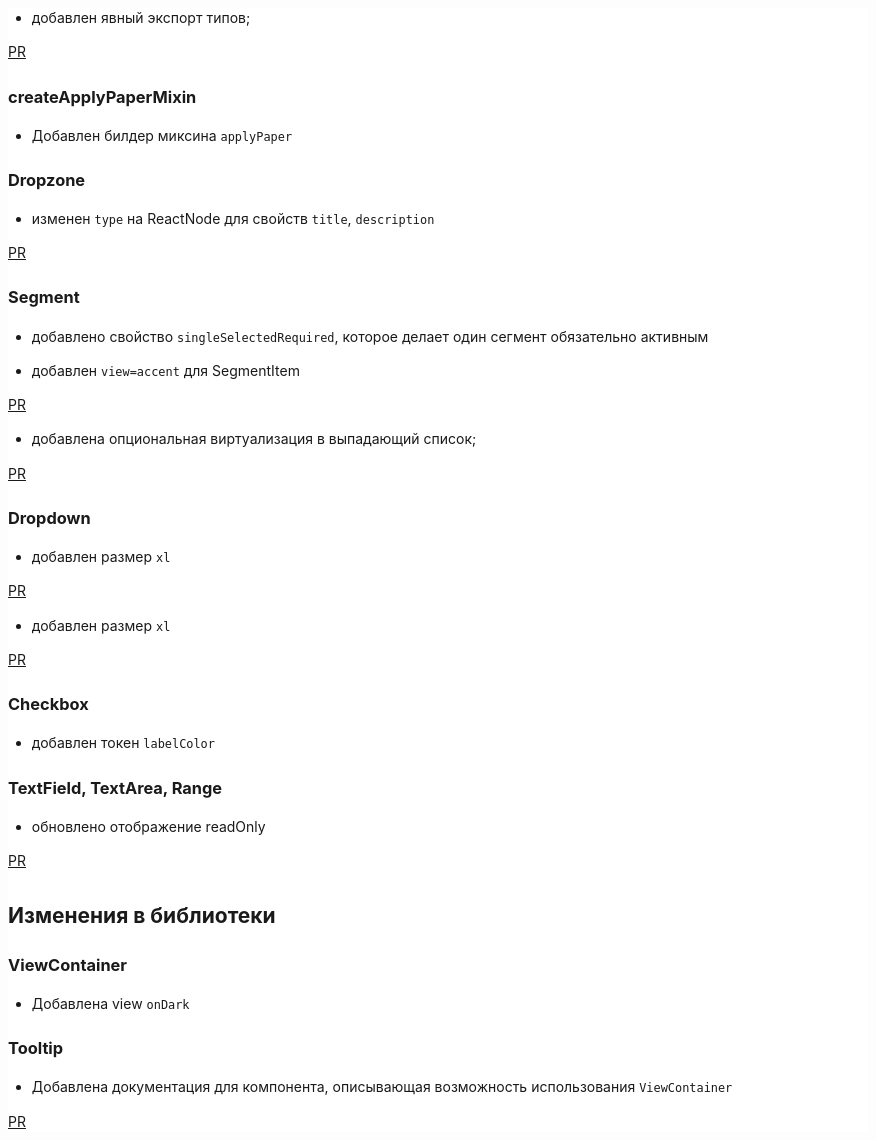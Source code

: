 * добавлен явный экспорт типов;

[PR](https://github.com/salute-developers/plasma/pull/1798)

### createApplyPaperMixin

* Добавлен билдер миксина `applyPaper`

### Dropzone

* изменен `type` на ReactNode для свойств `title`, `description`

[PR](https://github.com/salute-developers/plasma/pull/1801)

### Segment

* добавлено свойство `singleSelectedRequired`, которое делает один сегмент обязательно активным

- добавлен `view=accent` для SegmentItem

[PR](https://github.com/salute-developers/plasma/pull/1793)

* добавлена опциональная виртуализация в выпадающий список;

[PR](https://github.com/salute-developers/plasma/pull/1817)

### Dropdown

* добавлен размер `xl`

[PR](https://github.com/salute-developers/plasma/pull/1803)

* добавлен размер `xl`

[PR](https://github.com/salute-developers/plasma/pull/1802)

### Checkbox

* добавлен токен `labelColor`

### TextField, TextArea, Range

* обновлено отображение readOnly

[PR](https://github.com/salute-developers/plasma/pull/1770)

## Изменения в библиотеки

### ViewContainer

* Добавлена view `onDark`

### Tooltip

* Добавлена документация для компонента, описывающая возможность использования `ViewContainer`

[PR](https://github.com/salute-developers/plasma/pull/1804)
